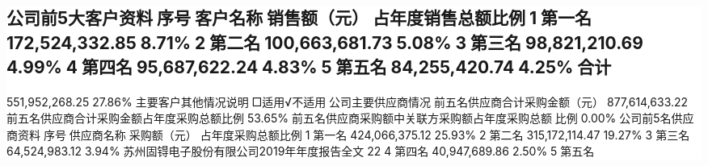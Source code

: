 公司前5大客户资料
序号
客户名称
销售额（元）
占年度销售总额比例
1
第一名
172,524,332.85
8.71%
2
第二名
100,663,681.73
5.08%
3
第三名
98,821,210.69
4.99%
4
第四名
95,687,622.24
4.83%
5
第五名
84,255,420.74
4.25%
合计
--
551,952,268.25
27.86%
主要客户其他情况说明
□适用√不适用
公司主要供应商情况
前五名供应商合计采购金额（元）
877,614,633.22
前五名供应商合计采购金额占年度采购总额比例
53.65%
前五名供应商采购额中关联方采购额占年度采购总额
比例
0.00%
公司前5名供应商资料
序号
供应商名称
采购额（元）
占年度采购总额比例
1
第一名
424,066,375.12
25.93%
2
第二名
315,172,114.47
19.27%
3
第三名
64,524,983.12
3.94%
苏州固锝电子股份有限公司2019年年度报告全文
22
4
第四名
40,947,689.86
2.50%
5
第五名